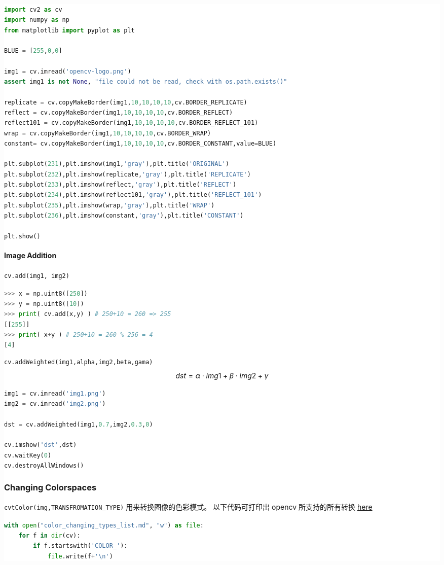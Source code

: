 ```python
import cv2 as cv
import numpy as np
from matplotlib import pyplot as plt
 
BLUE = [255,0,0]
 
img1 = cv.imread('opencv-logo.png')
assert img1 is not None, "file could not be read, check with os.path.exists()"
 
replicate = cv.copyMakeBorder(img1,10,10,10,10,cv.BORDER_REPLICATE)
reflect = cv.copyMakeBorder(img1,10,10,10,10,cv.BORDER_REFLECT)
reflect101 = cv.copyMakeBorder(img1,10,10,10,10,cv.BORDER_REFLECT_101)
wrap = cv.copyMakeBorder(img1,10,10,10,10,cv.BORDER_WRAP)
constant= cv.copyMakeBorder(img1,10,10,10,10,cv.BORDER_CONSTANT,value=BLUE)
 
plt.subplot(231),plt.imshow(img1,'gray'),plt.title('ORIGINAL')
plt.subplot(232),plt.imshow(replicate,'gray'),plt.title('REPLICATE')
plt.subplot(233),plt.imshow(reflect,'gray'),plt.title('REFLECT')
plt.subplot(234),plt.imshow(reflect101,'gray'),plt.title('REFLECT_101')
plt.subplot(235),plt.imshow(wrap,'gray'),plt.title('WRAP')
plt.subplot(236),plt.imshow(constant,'gray'),plt.title('CONSTANT')
 
plt.show()
```

#### Image Addition
`cv.add(img1, img2)`
```python
>>> x = np.uint8([250])
>>> y = np.uint8([10])
>>> print( cv.add(x,y) ) # 250+10 = 260 => 255
[[255]]
>>> print( x+y ) # 250+10 = 260 % 256 = 4
[4]
```
`cv.addWeighted(img1,alpha,img2,beta,gama)`
$$dst=\alpha\cdot img1+\beta\cdot img2+\gamma$$
```python
img1 = cv.imread('img1.png')
img2 = cv.imread('img2.png')
 
dst = cv.addWeighted(img1,0.7,img2,0.3,0)
 
cv.imshow('dst',dst)
cv.waitKey(0)
cv.destroyAllWindows()
```

### Changing Colorspaces

`cvtColor(img,TRANSFROMATION_TYPE)` 用来转换图像的色彩模式。
以下代码可打印出 opencv 所支持的所有转换 [here](color_changing_types_list.md)
```python
with open("color_changing_types_list.md", "w") as file:
	for f in dir(cv):
		if f.startswith('COLOR_'):
			file.write(f+'\n')
```
